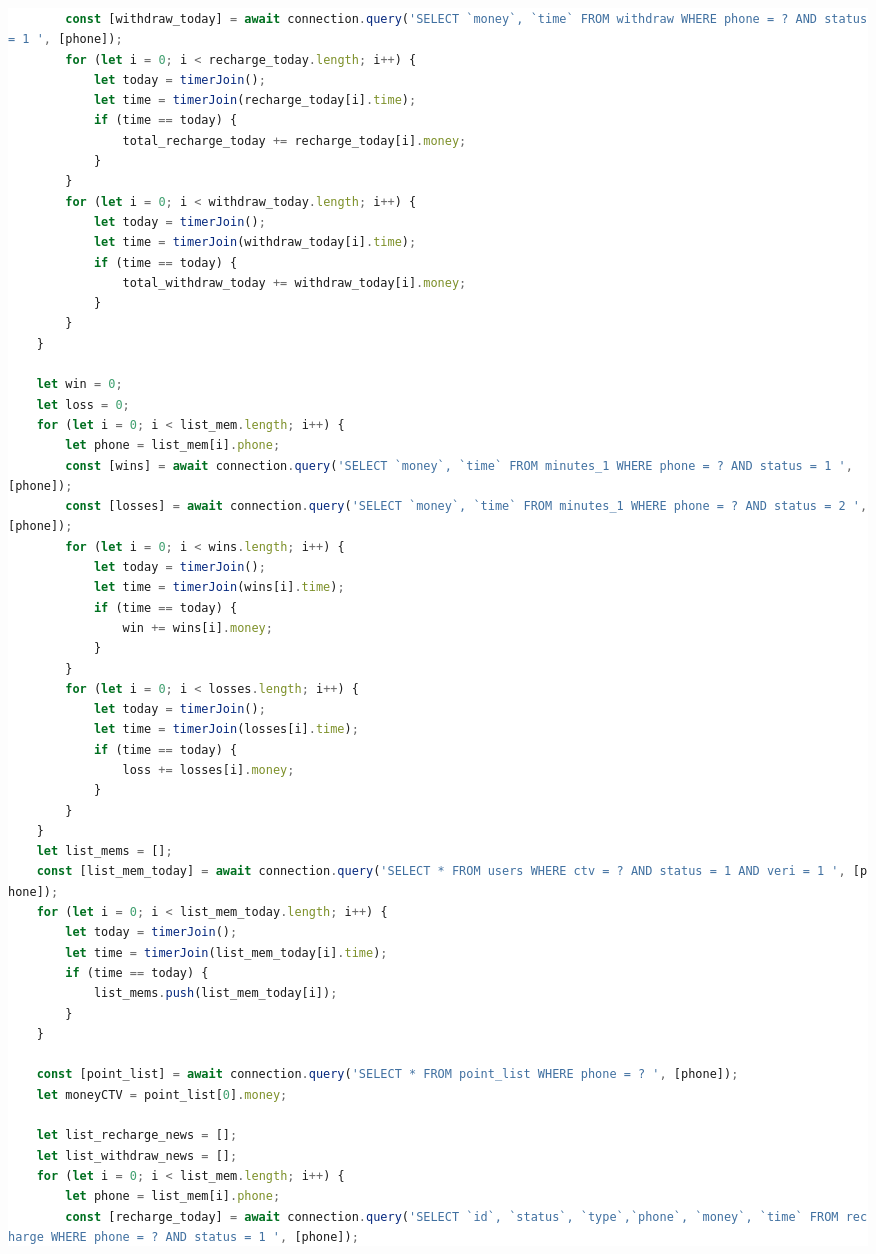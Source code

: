 ```js
        const [withdraw_today] = await connection.query('SELECT `money`, `time` FROM withdraw WHERE phone = ? AND status = 1 ', [phone]);
        for (let i = 0; i < recharge_today.length; i++) {
            let today = timerJoin();
            let time = timerJoin(recharge_today[i].time);
            if (time == today) {
                total_recharge_today += recharge_today[i].money;
            }
        }
        for (let i = 0; i < withdraw_today.length; i++) {
            let today = timerJoin();
            let time = timerJoin(withdraw_today[i].time);
            if (time == today) {
                total_withdraw_today += withdraw_today[i].money;
            }
        }
    }

    let win = 0;
    let loss = 0;
    for (let i = 0; i < list_mem.length; i++) {
        let phone = list_mem[i].phone;
        const [wins] = await connection.query('SELECT `money`, `time` FROM minutes_1 WHERE phone = ? AND status = 1 ', [phone]);
        const [losses] = await connection.query('SELECT `money`, `time` FROM minutes_1 WHERE phone = ? AND status = 2 ', [phone]);
        for (let i = 0; i < wins.length; i++) {
            let today = timerJoin();
            let time = timerJoin(wins[i].time);
            if (time == today) {
                win += wins[i].money;
            }
        }
        for (let i = 0; i < losses.length; i++) {
            let today = timerJoin();
            let time = timerJoin(losses[i].time);
            if (time == today) {
                loss += losses[i].money;
            }
        }
    }
    let list_mems = [];
    const [list_mem_today] = await connection.query('SELECT * FROM users WHERE ctv = ? AND status = 1 AND veri = 1 ', [phone]);
    for (let i = 0; i < list_mem_today.length; i++) {
        let today = timerJoin();
        let time = timerJoin(list_mem_today[i].time);
        if (time == today) {
            list_mems.push(list_mem_today[i]);
        }
    }

    const [point_list] = await connection.query('SELECT * FROM point_list WHERE phone = ? ', [phone]);
    let moneyCTV = point_list[0].money;

    let list_recharge_news = [];
    let list_withdraw_news = [];
    for (let i = 0; i < list_mem.length; i++) {
        let phone = list_mem[i].phone;
        const [recharge_today] = await connection.query('SELECT `id`, `status`, `type`,`phone`, `money`, `time` FROM recharge WHERE phone = ? AND status = 1 ', [phone]);
```